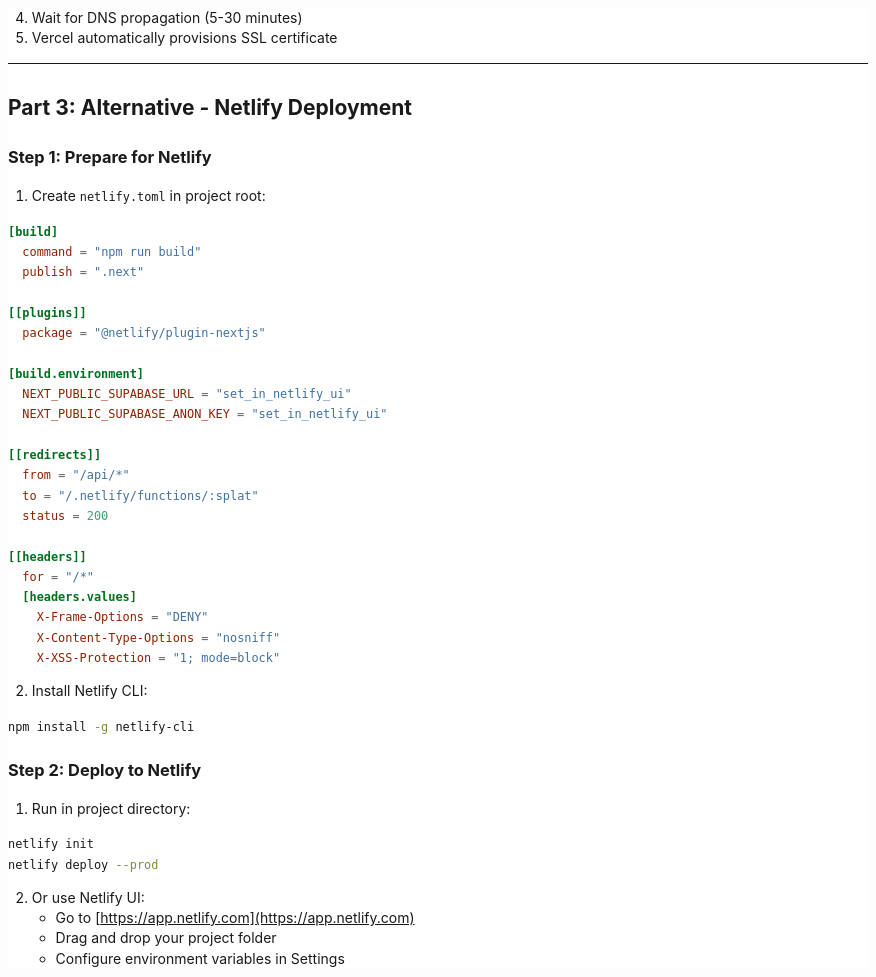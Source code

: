 4. Wait for DNS propagation (5-30 minutes)
5. Vercel automatically provisions SSL certificate

---

## Part 3: Alternative - Netlify Deployment

### Step 1: Prepare for Netlify

1. Create `netlify.toml` in project root:

```toml
[build]
  command = "npm run build"
  publish = ".next"

[[plugins]]
  package = "@netlify/plugin-nextjs"

[build.environment]
  NEXT_PUBLIC_SUPABASE_URL = "set_in_netlify_ui"
  NEXT_PUBLIC_SUPABASE_ANON_KEY = "set_in_netlify_ui"

[[redirects]]
  from = "/api/*"
  to = "/.netlify/functions/:splat"
  status = 200

[[headers]]
  for = "/*"
  [headers.values]
    X-Frame-Options = "DENY"
    X-Content-Type-Options = "nosniff"
    X-XSS-Protection = "1; mode=block"
```

2. Install Netlify CLI:

```bash
npm install -g netlify-cli
```

### Step 2: Deploy to Netlify

1. Run in project directory:

```bash
netlify init
netlify deploy --prod
```

2. Or use Netlify UI:
   - Go to [https://app.netlify.com](https://app.netlify.com)
   - Drag and drop your project folder
   - Configure environment variables in Settings
